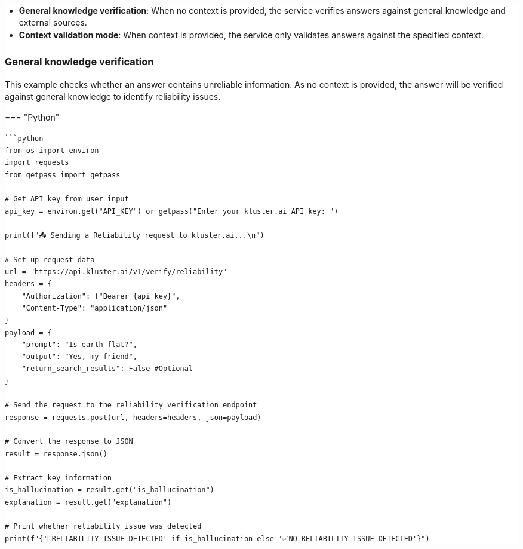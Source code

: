 - **General knowledge verification**: When no context is provided, the service verifies answers against general knowledge and external sources.
- **Context validation mode**: When context is provided, the service only validates answers against the specified context.

### General knowledge verification

This example checks whether an answer contains unreliable information. As no context is provided, the answer will be verified against general knowledge to identify reliability issues.

=== "Python"

    ```python
    from os import environ
    import requests
    from getpass import getpass

    # Get API key from user input
    api_key = environ.get("API_KEY") or getpass("Enter your kluster.ai API key: ")

    print(f"📤 Sending a Reliability request to kluster.ai...\n")

    # Set up request data
    url = "https://api.kluster.ai/v1/verify/reliability"
    headers = {
        "Authorization": f"Bearer {api_key}",
        "Content-Type": "application/json"
    }
    payload = {
        "prompt": "Is earth flat?",
        "output": "Yes, my friend",
        "return_search_results": False #Optional
    }

    # Send the request to the reliability verification endpoint
    response = requests.post(url, headers=headers, json=payload)

    # Convert the response to JSON
    result = response.json()

    # Extract key information
    is_hallucination = result.get("is_hallucination")
    explanation = result.get("explanation")

    # Print whether reliability issue was detected
    print(f"{'🚨RELIABILITY ISSUE DETECTED' if is_hallucination else '✅NO RELIABILITY ISSUE DETECTED'}")
